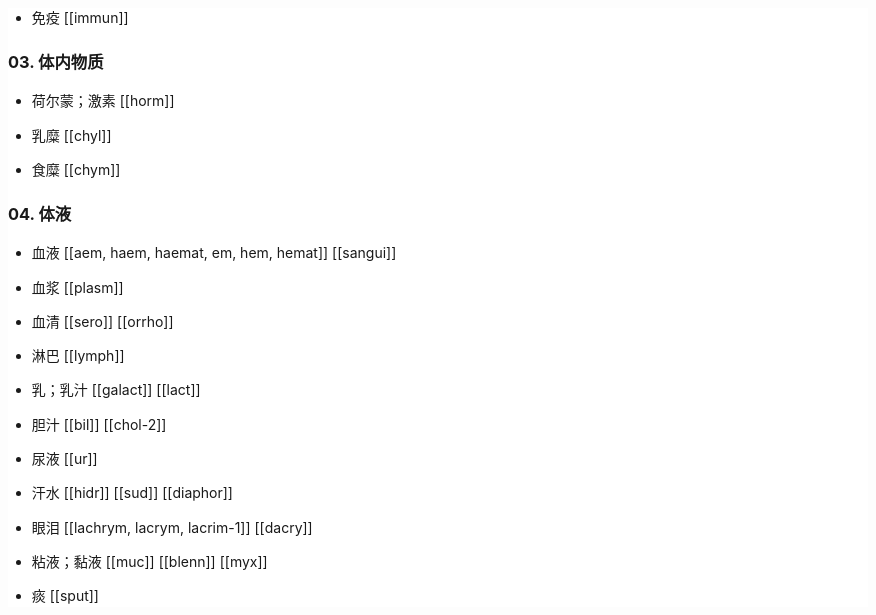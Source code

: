 - 免疫
[[immun]]

### 03. 体内物质

- 荷尔蒙；激素
[[horm]]

- 乳糜
[[chyl]]

- 食糜
[[chym]]

### 04. 体液

- 血液
[[aem, haem, haemat, em, hem, hemat]]
[[sangui]]

- 血浆
[[plasm]]

- 血清
[[sero]]
[[orrho]]

- 淋巴
[[lymph]]

- 乳；乳汁
[[galact]]
[[lact]]

- 胆汁
[[bil]]
[[chol-2]]

- 尿液
[[ur]]

- 汗水
[[hidr]]
[[sud]]
[[diaphor]]

- 眼泪
[[lachrym, lacrym, lacrim-1]]
[[dacry]]

- 粘液；黏液
[[muc]]
[[blenn]]
[[myx]]

- 痰
[[sput]]
